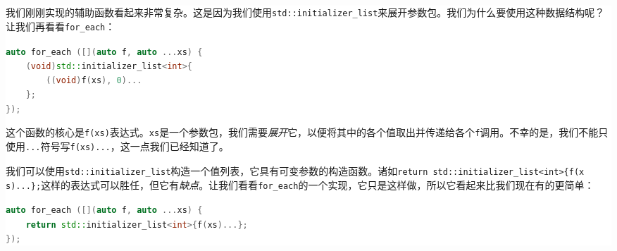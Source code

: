 我们刚刚实现的辅助函数看起来非常复杂。这是因为我们使用`std::initializer_list`来展开参数包。我们为什么要使用这种数据结构呢？让我们再看看`for_each`：

```cpp
auto for_each ([](auto f, auto ...xs) {
    (void)std::initializer_list<int>{
        ((void)f(xs), 0)...
    };
});
```

这个函数的核心是`f(xs)`表达式。`xs`是一个参数包，我们需要*展开*它，以便将其中的各个值取出并传递给各个`f`调用。不幸的是，我们不能只使用`...`符号写`f(xs)...`，这一点我们已经知道了。

我们可以使用`std::initializer_list`构造一个值列表，它具有可变参数的构造函数。诸如`return std::initializer_list<int>{f(xs)...};`这样的表达式可以胜任，但它有*缺点*。让我们看看`for_each`的一个实现，它只是这样做，所以它看起来比我们现在有的更简单：

```cpp
auto for_each ([](auto f, auto ...xs) {
    return std::initializer_list<int>{f(xs)...};
});
```

